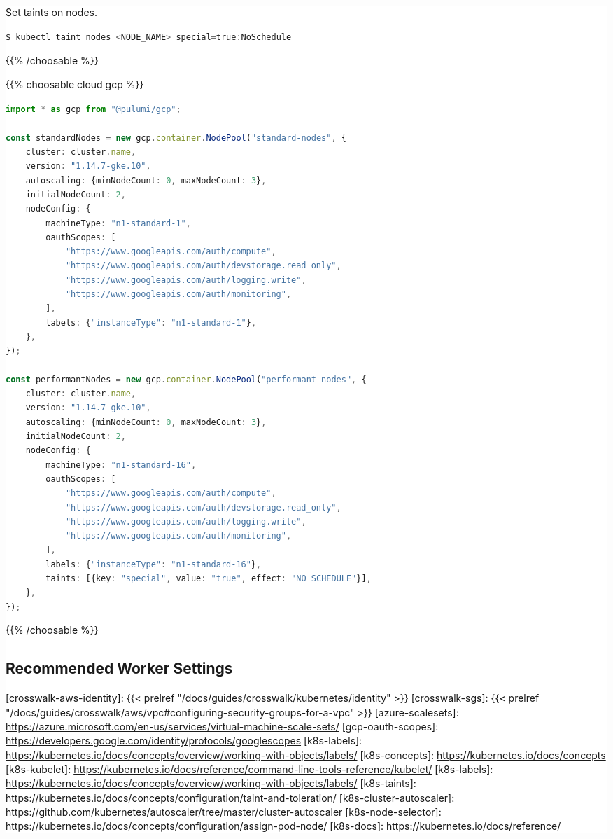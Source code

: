 Set taints on nodes.

```typescript
$ kubectl taint nodes <NODE_NAME> special=true:NoSchedule
```

{{% /choosable %}}

{{% choosable cloud gcp %}}

```typescript
import * as gcp from "@pulumi/gcp";

const standardNodes = new gcp.container.NodePool("standard-nodes", {
    cluster: cluster.name,
    version: "1.14.7-gke.10",
    autoscaling: {minNodeCount: 0, maxNodeCount: 3},
    initialNodeCount: 2,
    nodeConfig: {
        machineType: "n1-standard-1",
        oauthScopes: [
            "https://www.googleapis.com/auth/compute",
            "https://www.googleapis.com/auth/devstorage.read_only",
            "https://www.googleapis.com/auth/logging.write",
            "https://www.googleapis.com/auth/monitoring",
        ],
        labels: {"instanceType": "n1-standard-1"},
    },
});

const performantNodes = new gcp.container.NodePool("performant-nodes", {
    cluster: cluster.name,
    version: "1.14.7-gke.10",
    autoscaling: {minNodeCount: 0, maxNodeCount: 3},
    initialNodeCount: 2,
    nodeConfig: {
        machineType: "n1-standard-16",
        oauthScopes: [
            "https://www.googleapis.com/auth/compute",
            "https://www.googleapis.com/auth/devstorage.read_only",
            "https://www.googleapis.com/auth/logging.write",
            "https://www.googleapis.com/auth/monitoring",
        ],
        labels: {"instanceType": "n1-standard-16"},
        taints: [{key: "special", value: "true", effect: "NO_SCHEDULE"}],
    },
});

```

{{% /choosable %}}

## Recommended Worker Settings


[gh-repo-stack]: https://github.com/pulumi/kubernetes-guides/tree/master/aws/03-cluster-configuration
[gh-repo-stack]: https://github.com/pulumi/kubernetes-guides/tree/master/azure/03-cluster-configuration
[gh-repo-stack]: https://github.com/pulumi/kubernetes-guides/tree/master/gcp/03-cluster-configuration
[aws-instance-profile]: https://docs.aws.amazon.com/IAM/latest/UserGuide/id_roles_use_switch-role-ec2_instance-profiles.html
[crosswalk-aws-identity]: {{< prelref "/docs/guides/crosswalk/kubernetes/identity" >}}
[crosswalk-sgs]: {{< prelref "/docs/guides/crosswalk/aws/vpc#configuring-security-groups-for-a-vpc" >}}
[azure-scalesets]: https://azure.microsoft.com/en-us/services/virtual-machine-scale-sets/
[gcp-oauth-scopes]: https://developers.google.com/identity/protocols/googlescopes
[k8s-labels]: https://kubernetes.io/docs/concepts/overview/working-with-objects/labels/
[k8s-concepts]: https://kubernetes.io/docs/concepts
[k8s-kubelet]: https://kubernetes.io/docs/reference/command-line-tools-reference/kubelet/
[k8s-labels]: https://kubernetes.io/docs/concepts/overview/working-with-objects/labels/
[k8s-taints]: https://kubernetes.io/docs/concepts/configuration/taint-and-toleration/
[k8s-cluster-autoscaler]: https://github.com/kubernetes/autoscaler/tree/master/cluster-autoscaler
[k8s-node-selector]: https://kubernetes.io/docs/concepts/configuration/assign-pod-node/
[k8s-docs]: https://kubernetes.io/docs/reference/